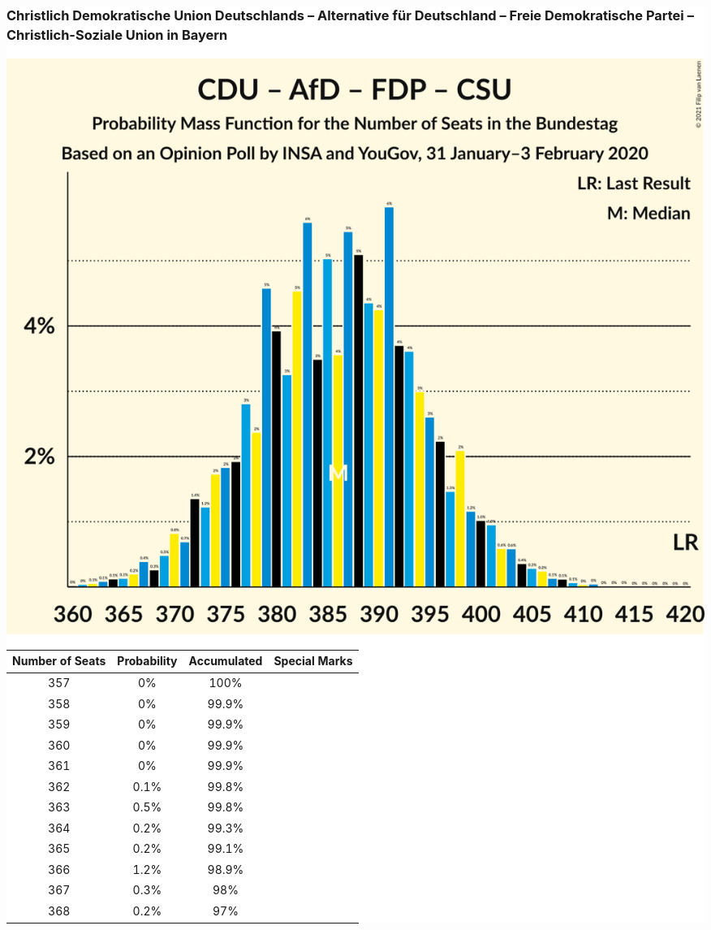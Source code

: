 ### Christlich Demokratische Union Deutschlands – Alternative für Deutschland – Freie Demokratische Partei – Christlich-Soziale Union in Bayern

![Graph with seats probability mass function not yet produced](2020-02-03-INSAandYouGov-coalitions-seats-pmf-cdu–afd–fdp–csu.png "Seats Probability Mass Function")

| Number of Seats | Probability | Accumulated | Special Marks |
|:---------------:|:-----------:|:-----------:|:-------------:|
| 357 | 0% | 100% |  |
| 358 | 0% | 99.9% |  |
| 359 | 0% | 99.9% |  |
| 360 | 0% | 99.9% |  |
| 361 | 0% | 99.9% |  |
| 362 | 0.1% | 99.8% |  |
| 363 | 0.5% | 99.8% |  |
| 364 | 0.2% | 99.3% |  |
| 365 | 0.2% | 99.1% |  |
| 366 | 1.2% | 98.9% |  |
| 367 | 0.3% | 98% |  |
| 368 | 0.2% | 97% |  |